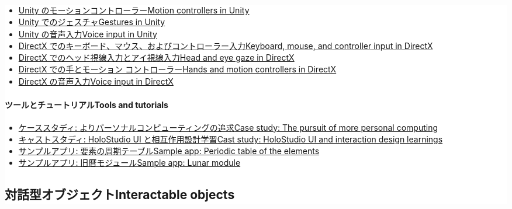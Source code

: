 * [<span data-ttu-id="2d3bb-440">Unity のモーションコントローラー</span><span class="sxs-lookup"><span data-stu-id="2d3bb-440">Motion controllers in Unity</span></span>](../unity/motion-controllers-in-unity.md)
* [<span data-ttu-id="2d3bb-441">Unity でのジェスチャ</span><span class="sxs-lookup"><span data-stu-id="2d3bb-441">Gestures in Unity</span></span>](../unity/gestures-in-unity.md)
* [<span data-ttu-id="2d3bb-442">Unity の音声入力</span><span class="sxs-lookup"><span data-stu-id="2d3bb-442">Voice input in Unity</span></span>](../unity/voice-input-in-unity.md)
* [<span data-ttu-id="2d3bb-443">DirectX でのキーボード、マウス、およびコントローラー入力</span><span class="sxs-lookup"><span data-stu-id="2d3bb-443">Keyboard, mouse, and controller input in DirectX</span></span>](./keyboard-mouse-and-controller-input-in-directx.md)
* [<span data-ttu-id="2d3bb-444">DirectX でのヘッド視線入力とアイ視線入力</span><span class="sxs-lookup"><span data-stu-id="2d3bb-444">Head and eye gaze in DirectX</span></span>](../native/gaze-in-directx.md)
* [<span data-ttu-id="2d3bb-445">DirectX での手とモーション コントローラー</span><span class="sxs-lookup"><span data-stu-id="2d3bb-445">Hands and motion controllers in DirectX</span></span>](../native/hands-and-motion-controllers-in-directx.md)
* [<span data-ttu-id="2d3bb-446">DirectX の音声入力</span><span class="sxs-lookup"><span data-stu-id="2d3bb-446">Voice input in DirectX</span></span>](../native/voice-input-in-directx.md)

#### <a name="tools-and-tutorials"></a><span data-ttu-id="2d3bb-447">ツールとチュートリアル</span><span class="sxs-lookup"><span data-stu-id="2d3bb-447">Tools and tutorials</span></span>

* [<span data-ttu-id="2d3bb-448">ケーススタディ: よりパーソナルコンピューティングの追求</span><span class="sxs-lookup"><span data-stu-id="2d3bb-448">Case study: The pursuit of more personal computing</span></span>](../../out-of-scope/case-study-the-pursuit-of-more-personal-computing.md#less-interface-in-your-face)
* [<span data-ttu-id="2d3bb-449">キャストスタディ: HoloStudio UI と相互作用設計学習</span><span class="sxs-lookup"><span data-stu-id="2d3bb-449">Cast study: HoloStudio UI and interaction design learnings</span></span>](../../out-of-scope/case-study-3-holostudio-ui-and-interaction-design-learnings.md)
* [<span data-ttu-id="2d3bb-450">サンプルアプリ: 要素の周期テーブル</span><span class="sxs-lookup"><span data-stu-id="2d3bb-450">Sample app: Periodic table of the elements</span></span>](../unity/periodic-table-of-the-elements.md)
* [<span data-ttu-id="2d3bb-451">サンプルアプリ: 旧暦モジュール</span><span class="sxs-lookup"><span data-stu-id="2d3bb-451">Sample app: Lunar module</span></span>](../unity/lunar-module.md)

## <a name="interactable-objects"></a><span data-ttu-id="2d3bb-452">対話型オブジェクト</span><span class="sxs-lookup"><span data-stu-id="2d3bb-452">Interactable objects</span></span>

